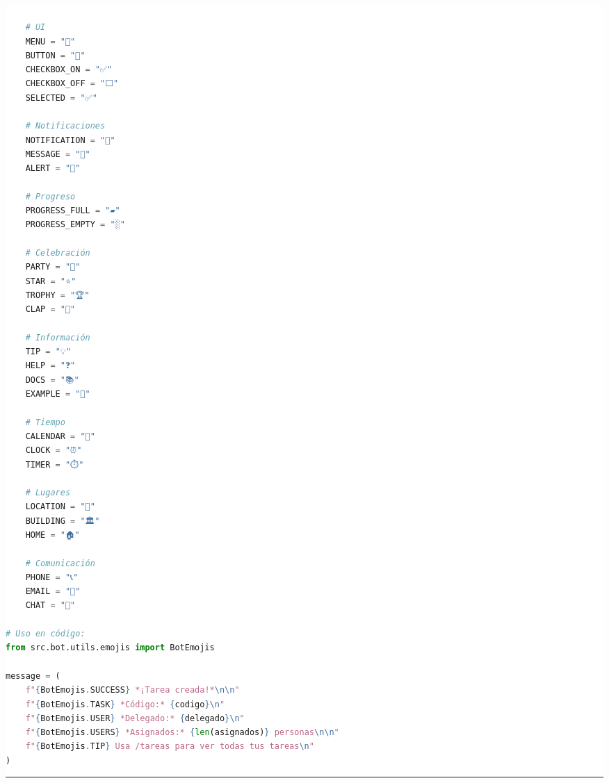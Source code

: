 ```python
    
    # UI
    MENU = "📱"
    BUTTON = "🔘"
    CHECKBOX_ON = "✅"
    CHECKBOX_OFF = "⬜"
    SELECTED = "✅"
    
    # Notificaciones
    NOTIFICATION = "🔔"
    MESSAGE = "💬"
    ALERT = "🚨"
    
    # Progreso
    PROGRESS_FULL = "▰"
    PROGRESS_EMPTY = "░"
    
    # Celebración
    PARTY = "🎉"
    STAR = "⭐"
    TROPHY = "🏆"
    CLAP = "👏"
    
    # Información
    TIP = "💡"
    HELP = "❓"
    DOCS = "📚"
    EXAMPLE = "📌"
    
    # Tiempo
    CALENDAR = "📅"
    CLOCK = "⏰"
    TIMER = "⏱️"
    
    # Lugares
    LOCATION = "📍"
    BUILDING = "🏛️"
    HOME = "🏠"
    
    # Comunicación
    PHONE = "📞"
    EMAIL = "📧"
    CHAT = "💬"

# Uso en código:
from src.bot.utils.emojis import BotEmojis

message = (
    f"{BotEmojis.SUCCESS} *¡Tarea creada!*\n\n"
    f"{BotEmojis.TASK} *Código:* {codigo}\n"
    f"{BotEmojis.USER} *Delegado:* {delegado}\n"
    f"{BotEmojis.USERS} *Asignados:* {len(asignados)} personas\n\n"
    f"{BotEmojis.TIP} Usa /tareas para ver todas tus tareas\n"
)
```

---
